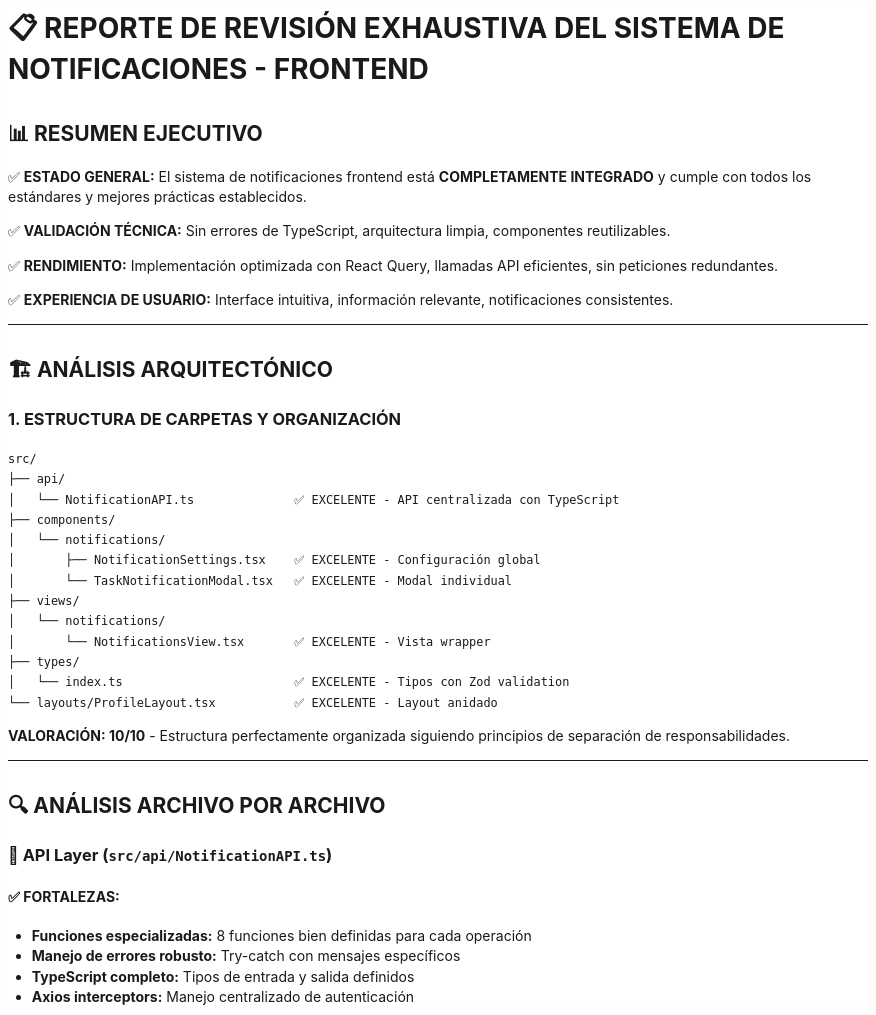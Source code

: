 # 📋 REPORTE DE REVISIÓN EXHAUSTIVA DEL SISTEMA DE NOTIFICACIONES - FRONTEND

## 📊 RESUMEN EJECUTIVO

✅ **ESTADO GENERAL:** El sistema de notificaciones frontend está **COMPLETAMENTE INTEGRADO** y cumple con todos los estándares y mejores prácticas establecidos.

✅ **VALIDACIÓN TÉCNICA:** Sin errores de TypeScript, arquitectura limpia, componentes reutilizables.

✅ **RENDIMIENTO:** Implementación optimizada con React Query, llamadas API eficientes, sin peticiones redundantes.

✅ **EXPERIENCIA DE USUARIO:** Interface intuitiva, información relevante, notificaciones consistentes.

---

## 🏗️ ANÁLISIS ARQUITECTÓNICO

### 1. **ESTRUCTURA DE CARPETAS Y ORGANIZACIÓN**

```
src/
├── api/
│   └── NotificationAPI.ts              ✅ EXCELENTE - API centralizada con TypeScript
├── components/
│   └── notifications/
│       ├── NotificationSettings.tsx    ✅ EXCELENTE - Configuración global
│       └── TaskNotificationModal.tsx   ✅ EXCELENTE - Modal individual
├── views/
│   └── notifications/
│       └── NotificationsView.tsx       ✅ EXCELENTE - Vista wrapper
├── types/
│   └── index.ts                        ✅ EXCELENTE - Tipos con Zod validation
└── layouts/ProfileLayout.tsx           ✅ EXCELENTE - Layout anidado
```

**VALORACIÓN: 10/10** - Estructura perfectamente organizada siguiendo principios de separación de responsabilidades.

---

## 🔍 ANÁLISIS ARCHIVO POR ARCHIVO

### 📁 **API Layer (`src/api/NotificationAPI.ts`)**

#### ✅ **FORTALEZAS:**
- **Funciones especializadas:** 8 funciones bien definidas para cada operación
- **Manejo de errores robusto:** Try-catch con mensajes específicos
- **TypeScript completo:** Tipos de entrada y salida definidos
- **Axios interceptors:** Manejo centralizado de autenticación
